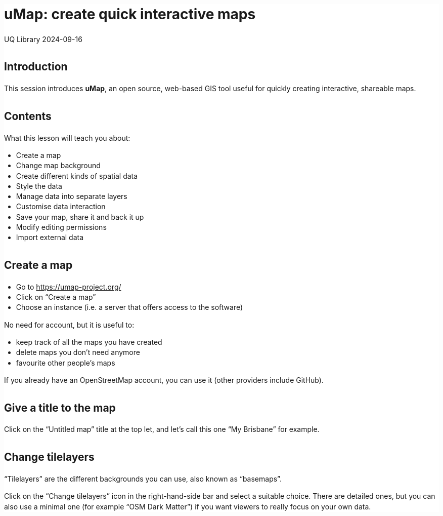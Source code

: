 # uMap: create quick interactive maps
UQ Library
2024-09-16

## Introduction

This session introduces **uMap**, an open source, web-based GIS tool
useful for quickly creating interactive, shareable maps.

## Contents

What this lesson will teach you about:

- Create a map
- Change map background
- Create different kinds of spatial data
- Style the data
- Manage data into separate layers
- Customise data interaction
- Save your map, share it and back it up
- Modify editing permissions
- Import external data

## Create a map

- Go to https://umap-project.org/
- Click on “Create a map”
- Choose an instance (i.e. a server that offers access to the software)

No need for account, but it is useful to:

- keep track of all the maps you have created
- delete maps you don’t need anymore
- favourite other people’s maps

If you already have an OpenStreetMap account, you can use it (other
providers include GitHub).

## Give a title to the map

Click on the “Untitled map” title at the top let, and let’s call this
one “My Brisbane” for example.

## Change tilelayers

“Tilelayers” are the different backgrounds you can use, also known as
“basemaps”.

Click on the “Change tilelayers” icon in the right-hand-side bar and
select a suitable choice. There are detailed ones, but you can also use
a minimal one (for example “OSM Dark Matter”) if you want viewers to
really focus on your own data.
